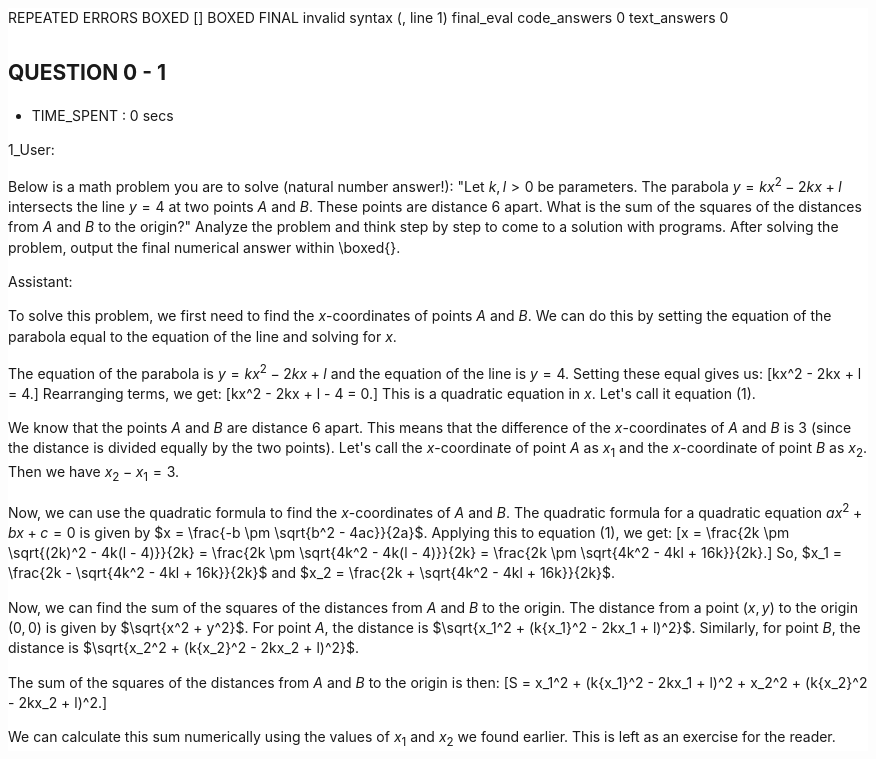 REPEATED ERRORS
BOXED []
BOXED FINAL 
invalid syntax (<string>, line 1) final_eval
code_answers 0 text_answers 0



## QUESTION 0 - 1 
- TIME_SPENT : 0 secs

1_User:

Below is a math problem you are to solve (natural number answer!):
"Let $k, l > 0$ be parameters. The parabola $y = kx^2 - 2kx + l$ intersects the line $y = 4$ at two points $A$ and $B$. These points are distance 6 apart. What is the sum of the squares of the distances from $A$ and $B$ to the origin?"
Analyze the problem and think step by step to come to a solution with programs. After solving the problem, output the final numerical answer within \boxed{}.

Assistant:

 To solve this problem, we first need to find the $x$-coordinates of points $A$ and $B$. We can do this by setting the equation of the parabola equal to the equation of the line and solving for $x$.

The equation of the parabola is $y = kx^2 - 2kx + l$ and the equation of the line is $y = 4$. Setting these equal gives us:
\[kx^2 - 2kx + l = 4.\]
Rearranging terms, we get:
\[kx^2 - 2kx + l - 4 = 0.\]
This is a quadratic equation in $x$. Let's call it equation (1).

We know that the points $A$ and $B$ are distance 6 apart. This means that the difference of the $x$-coordinates of $A$ and $B$ is 3 (since the distance is divided equally by the two points). Let's call the $x$-coordinate of point $A$ as $x_1$ and the $x$-coordinate of point $B$ as $x_2$. Then we have $x_2 - x_1 = 3$.

Now, we can use the quadratic formula to find the $x$-coordinates of $A$ and $B$. The quadratic formula for a quadratic equation $ax^2 + bx + c = 0$ is given by $x = \frac{-b \pm \sqrt{b^2 - 4ac}}{2a}$. Applying this to equation (1), we get:
\[x = \frac{2k \pm \sqrt{(2k)^2 - 4k(l - 4)}}{2k} = \frac{2k \pm \sqrt{4k^2 - 4k(l - 4)}}{2k} = \frac{2k \pm \sqrt{4k^2 - 4kl + 16k}}{2k}.\]
So, $x_1 = \frac{2k - \sqrt{4k^2 - 4kl + 16k}}{2k}$ and $x_2 = \frac{2k + \sqrt{4k^2 - 4kl + 16k}}{2k}$.

Now, we can find the sum of the squares of the distances from $A$ and $B$ to the origin. The distance from a point $(x, y)$ to the origin $(0, 0)$ is given by $\sqrt{x^2 + y^2}$. For point $A$, the distance is $\sqrt{x_1^2 + (k{x_1}^2 - 2kx_1 + l)^2}$. Similarly, for point $B$, the distance is $\sqrt{x_2^2 + (k{x_2}^2 - 2kx_2 + l)^2}$.

The sum of the squares of the distances from $A$ and $B$ to the origin is then:
\[S = x_1^2 + (k{x_1}^2 - 2kx_1 + l)^2 + x_2^2 + (k{x_2}^2 - 2kx_2 + l)^2.\]

We can calculate this sum numerically using the values of $x_1$ and $x_2$ we found earlier. This is left as an exercise for the reader.
